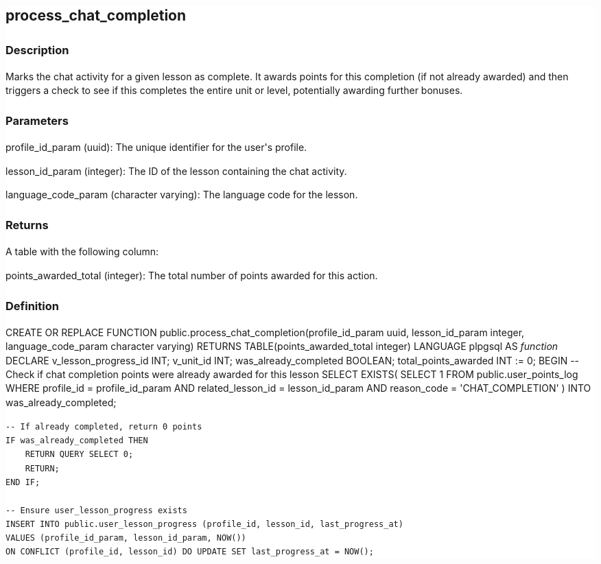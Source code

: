 ## process_chat_completion

### Description

Marks the chat activity for a given lesson as complete. It awards points for this completion (if not already awarded) and then triggers a check to see if this completes the entire unit or level, potentially awarding further bonuses.

### Parameters

profile_id_param (uuid): The unique identifier for the user's profile.

lesson_id_param (integer): The ID of the lesson containing the chat activity.

language_code_param (character varying): The language code for the lesson.

### Returns

A table with the following column:

points_awarded_total (integer): The total number of points awarded for this action.

### Definition

CREATE OR REPLACE FUNCTION public.process_chat_completion(profile_id_param uuid, lesson_id_param integer, language_code_param character varying)
RETURNS TABLE(points_awarded_total integer)
LANGUAGE plpgsql
AS $function$
DECLARE
v_lesson_progress_id INT;
v_unit_id INT;
was_already_completed BOOLEAN;
total_points_awarded INT := 0;
BEGIN
-- Check if chat completion points were already awarded for this lesson
SELECT EXISTS(
SELECT 1 FROM public.user_points_log
WHERE profile_id = profile_id_param
AND related_lesson_id = lesson_id_param
AND reason_code = 'CHAT_COMPLETION'
) INTO was_already_completed;

    -- If already completed, return 0 points
    IF was_already_completed THEN
        RETURN QUERY SELECT 0;
        RETURN;
    END IF;

    -- Ensure user_lesson_progress exists
    INSERT INTO public.user_lesson_progress (profile_id, lesson_id, last_progress_at)
    VALUES (profile_id_param, lesson_id_param, NOW())
    ON CONFLICT (profile_id, lesson_id) DO UPDATE SET last_progress_at = NOW();
